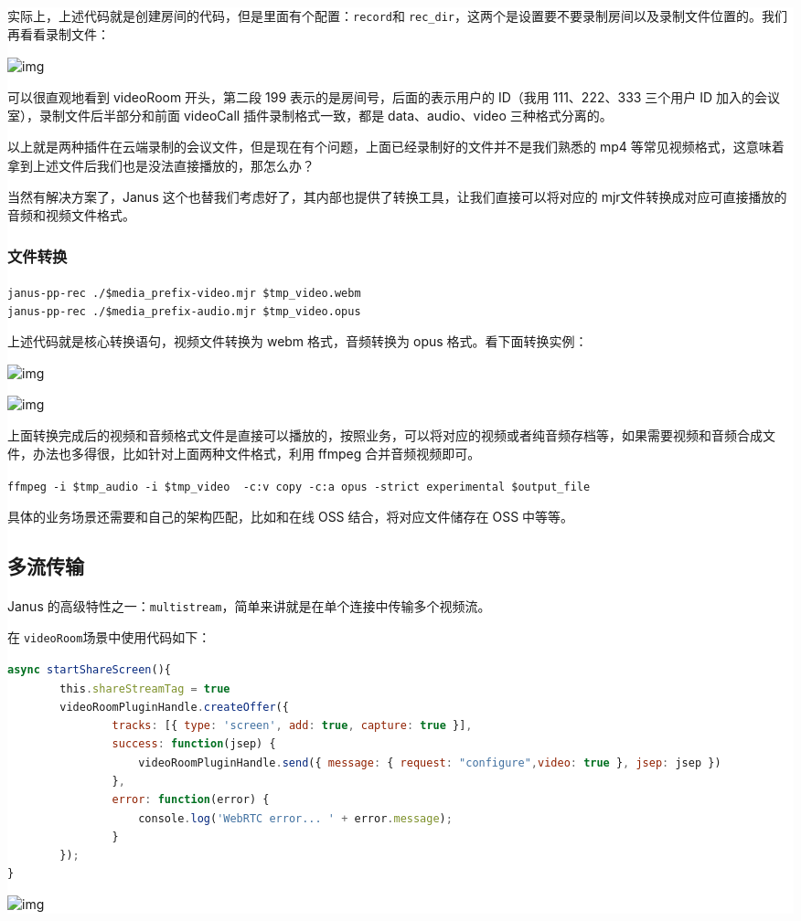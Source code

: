 实际上，上述代码就是创建房间的代码，但是里面有个配置：`record`和 `rec_dir`，这两个是设置要不要录制房间以及录制文件位置的。我们再看看录制文件：

![img](https://p3-juejin.byteimg.com/tos-cn-i-k3u1fbpfcp/f1c6bfbb1486481c92a7b712bb68d4b2~tplv-k3u1fbpfcp-zoom-1.image)

可以很直观地看到 videoRoom 开头，第二段 199 表示的是房间号，后面的表示用户的 ID（我用 111、222、333 三个用户 ID 加入的会议室），录制文件后半部分和前面 videoCall 插件录制格式一致，都是 data、audio、video 三种格式分离的。

以上就是两种插件在云端录制的会议文件，但是现在有个问题，上面已经录制好的文件并不是我们熟悉的 mp4 等常见视频格式，这意味着拿到上述文件后我们也是没法直接播放的，那怎么办？

当然有解决方案了，Janus 这个也替我们考虑好了，其内部也提供了转换工具，让我们直接可以将对应的 mjr文件转换成对应可直接播放的音频和视频文件格式。

### 文件转换

```
janus-pp-rec ./$media_prefix-video.mjr $tmp_video.webm
janus-pp-rec ./$media_prefix-audio.mjr $tmp_video.opus
```

上述代码就是核心转换语句，视频文件转换为 webm 格式，音频转换为 opus 格式。看下面转换实例：

![img](https://p3-juejin.byteimg.com/tos-cn-i-k3u1fbpfcp/efa07c704a3841e493d3ac9783807f4a~tplv-k3u1fbpfcp-zoom-1.image)

![img](https://p3-juejin.byteimg.com/tos-cn-i-k3u1fbpfcp/1010565f3d81498f8adafb03bc08b842~tplv-k3u1fbpfcp-zoom-1.image)

上面转换完成后的视频和音频格式文件是直接可以播放的，按照业务，可以将对应的视频或者纯音频存档等，如果需要视频和音频合成文件，办法也多得很，比如针对上面两种文件格式，利用 ffmpeg 合并音频视频即可。

```
ffmpeg -i $tmp_audio -i $tmp_video  -c:v copy -c:a opus -strict experimental $output_file
```

具体的业务场景还需要和自己的架构匹配，比如和在线 OSS 结合，将对应文件储存在 OSS 中等等。

## 多流传输

Janus 的高级特性之一：`multistream`，简单来讲就是在单个连接中传输多个视频流。

在 `videoRoom`场景中使用代码如下：

```javascript
async startShareScreen(){
        this.shareStreamTag = true
        videoRoomPluginHandle.createOffer({
                tracks: [{ type: 'screen', add: true, capture: true }],
                success: function(jsep) {
                    videoRoomPluginHandle.send({ message: { request: "configure",video: true }, jsep: jsep })
                },
                error: function(error) {
                    console.log('WebRTC error... ' + error.message);
                }
        });
}
```

![img](https://p3-juejin.byteimg.com/tos-cn-i-k3u1fbpfcp/3c857818697d45acabee12fda4e13c57~tplv-k3u1fbpfcp-zoom-1.image)
